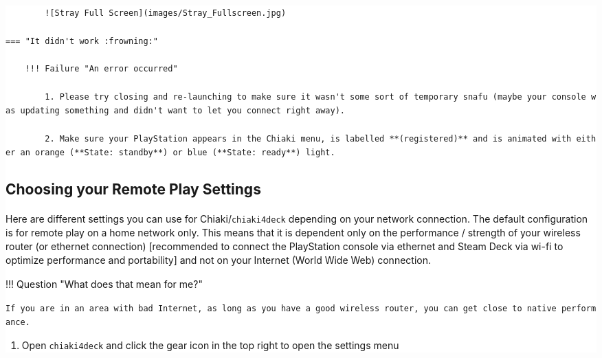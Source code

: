             ![Stray Full Screen](images/Stray_Fullscreen.jpg)

    === "It didn't work :frowning:"

        !!! Failure "An error occurred"

            1. Please try closing and re-launching to make sure it wasn't some sort of temporary snafu (maybe your console was updating something and didn't want to let you connect right away).

            2. Make sure your PlayStation appears in the Chiaki menu, is labelled **(registered)** and is animated with either an orange (**State: standby**) or blue (**State: ready**) light.

## Choosing your Remote Play Settings

Here are different settings you can use for Chiaki/`chiaki4deck` depending on your network connection. The default configuration is for remote play on a home network only. This means that it is dependent only on the performance / strength of your wireless router (or ethernet connection) [recommended to connect the PlayStation console via ethernet and Steam Deck via wi-fi to optimize performance and portability] and not on your Internet (World Wide Web) connection. 

!!! Question "What does that mean for me?"

    If you are in an area with bad Internet, as long as you have a good wireless router, you can get close to native performance.

1. Open `chiaki4deck` and click the gear icon in the top right to open the settings menu
